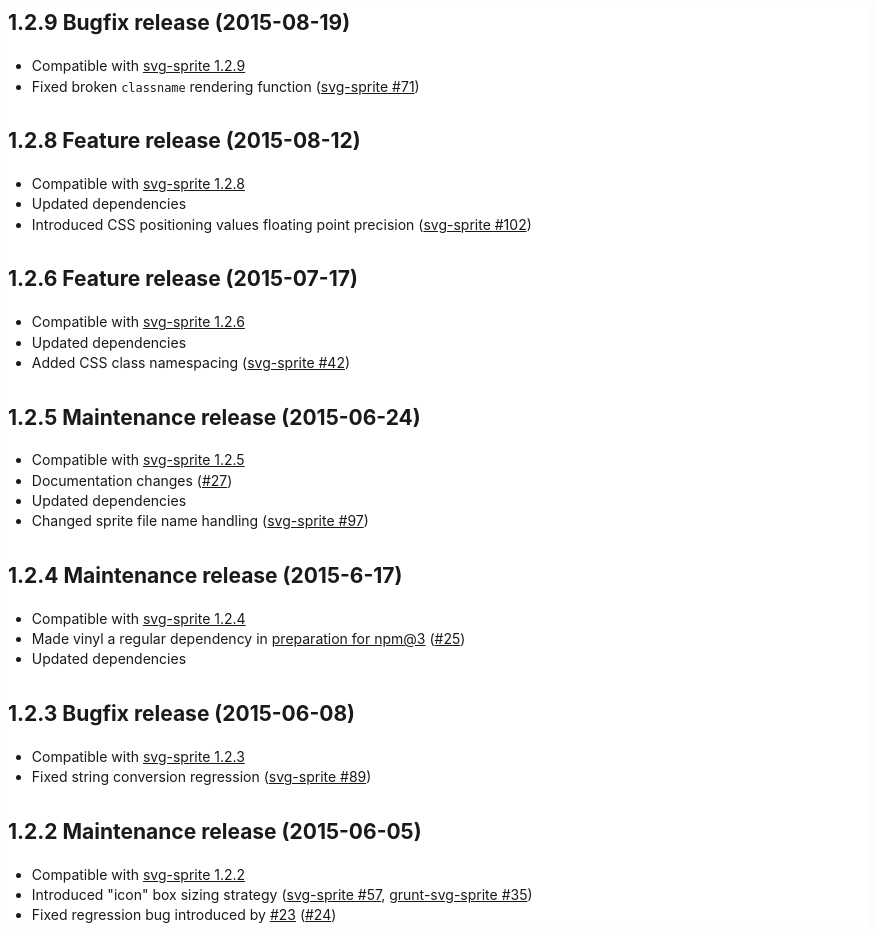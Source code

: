 ## 1.2.9 Bugfix release (2015-08-19)

* Compatible with [svg-sprite 1.2.9](https://github.com/svg-sprite/svg-sprite/tree/v1.2.9)
* Fixed broken `classname` rendering function ([svg-sprite #71](https://github.com/svg-sprite/svg-sprite/pull/71))

## 1.2.8 Feature release (2015-08-12)

* Compatible with [svg-sprite 1.2.8](https://github.com/svg-sprite/svg-sprite/tree/v1.2.8)
* Updated dependencies
* Introduced CSS positioning values floating point precision ([svg-sprite #102](https://github.com/svg-sprite/svg-sprite/issues/102))

## 1.2.6 Feature release (2015-07-17)

* Compatible with [svg-sprite 1.2.6](https://github.com/svg-sprite/svg-sprite/tree/v1.2.6)
* Updated dependencies
* Added CSS class namespacing ([svg-sprite #42](https://github.com/svg-sprite/svg-sprite/issues/42))

## 1.2.5 Maintenance release (2015-06-24)

* Compatible with [svg-sprite 1.2.5](https://github.com/svg-sprite/svg-sprite/tree/v1.2.5)
* Documentation changes ([#27](https://github.com/jkphl/gulp-svg-sprite/issues/27))
* Updated dependencies
* Changed sprite file name handling ([svg-sprite #97](https://github.com/svg-sprite/svg-sprite/issues/97))

## 1.2.4 Maintenance release (2015-6-17)

* Compatible with [svg-sprite 1.2.4](https://github.com/svg-sprite/svg-sprite/tree/v1.2.4)
* Made vinyl a regular dependency in [preparation for npm@3](http://blog.npmjs.org/post/110924823920/npm-weekly-5) ([#25](https://github.com/jkphl/gulp-svg-sprite/issues/25))
* Updated dependencies

## 1.2.3 Bugfix release (2015-06-08)

* Compatible with [svg-sprite 1.2.3](https://github.com/svg-sprite/svg-sprite/tree/v1.2.3)
* Fixed string conversion regression ([svg-sprite #89](https://github.com/svg-sprite/svg-sprite/issues/89))

## 1.2.2 Maintenance release (2015-06-05)

* Compatible with [svg-sprite 1.2.2](https://github.com/svg-sprite/svg-sprite/tree/v1.2.2)
* Introduced "icon" box sizing strategy ([svg-sprite #57](https://github.com/svg-sprite/svg-sprite/pull/57), [grunt-svg-sprite #35](https://github.com/jkphl/grunt-svg-sprite/issues/35#issuecomment-74232726))
* Fixed regression bug introduced by [#23](https://github.com/jkphl/gulp-svg-sprite/pull/23) ([#24](https://github.com/jkphl/gulp-svg-sprite/issues/24))
